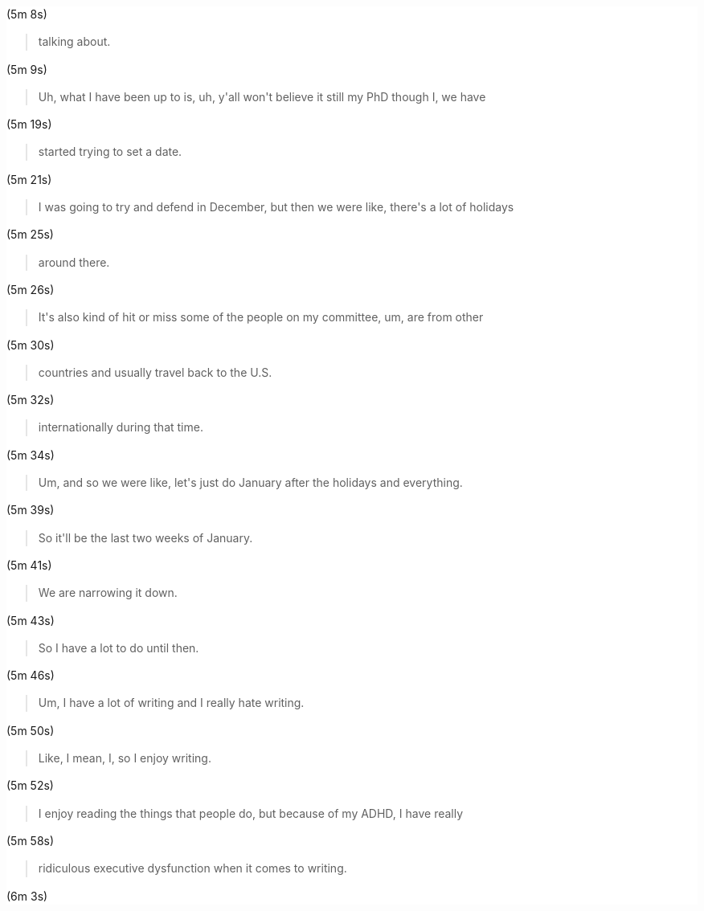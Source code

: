 (5m 8s)

> talking about.

(5m 9s)

> Uh, what I have been up to is, uh, y'all won't believe it still my PhD though I, we have

(5m 19s)

> started trying to set a date.

(5m 21s)

> I was going to try and defend in December, but then we were like, there's a lot of holidays

(5m 25s)

> around there.

(5m 26s)

> It's also kind of hit or miss some of the people on my committee, um, are from other

(5m 30s)

> countries and usually travel back to the U.S.

(5m 32s)

> internationally during that time.

(5m 34s)

> Um, and so we were like, let's just do January after the holidays and everything.

(5m 39s)

> So it'll be the last two weeks of January.

(5m 41s)

> We are narrowing it down.

(5m 43s)

> So I have a lot to do until then.

(5m 46s)

> Um, I have a lot of writing and I really hate writing.

(5m 50s)

> Like, I mean, I, so I enjoy writing.

(5m 52s)

> I enjoy reading the things that people do, but because of my ADHD, I have really

(5m 58s)

> ridiculous executive dysfunction when it comes to writing.

(6m 3s)

